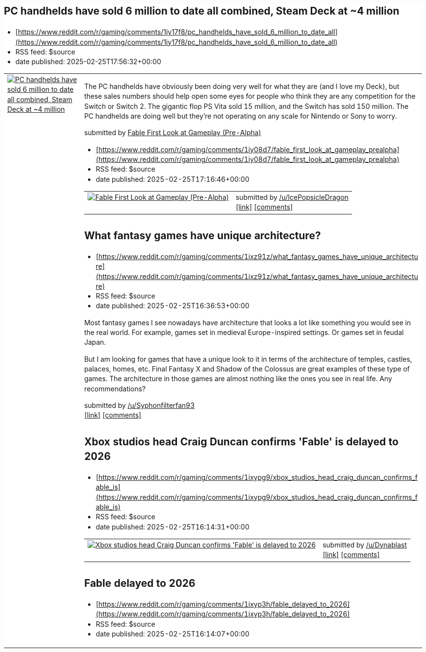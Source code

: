 ## PC handhelds have sold 6 million to date all combined, Steam Deck at ~4 million
 - [https://www.reddit.com/r/gaming/comments/1iy17f8/pc_handhelds_have_sold_6_million_to_date_all](https://www.reddit.com/r/gaming/comments/1iy17f8/pc_handhelds_have_sold_6_million_to_date_all)
 - RSS feed: $source
 - date published: 2025-02-25T17:56:32+00:00

<table> <tr><td> <a href="https://www.reddit.com/r/gaming/comments/1iy17f8/pc_handhelds_have_sold_6_million_to_date_all/"> <img src="https://external-preview.redd.it/8LTHLS5_HlUwM5-anSyxcGiNUuJDIn12NoG8mg_sgs8.jpg?width=640&amp;crop=smart&amp;auto=webp&amp;s=0eaa088677ebfe7158ade73d96fc7565f4045970" alt="PC handhelds have sold 6 million to date all combined, Steam Deck at ~4 million" title="PC handhelds have sold 6 million to date all combined, Steam Deck at ~4 million" /> </a> </td><td> <div class="md"><p>The PC handhelds have obviously been doing very well for what they are (and I love my Deck), but these sales numbers should help open some eyes for people who think they are any competition for the Switch or Switch 2. The gigantic flop PS Vita sold 15 million, and the Switch has sold 150 million. The PC handhelds are doing well but they’re not operating on any scale for Nintendo or Sony to worry. </p> </div> &#32; submitted by &#32; <a href="https://www

## Fable First Look at Gameplay (Pre-Alpha)
 - [https://www.reddit.com/r/gaming/comments/1iy08d7/fable_first_look_at_gameplay_prealpha](https://www.reddit.com/r/gaming/comments/1iy08d7/fable_first_look_at_gameplay_prealpha)
 - RSS feed: $source
 - date published: 2025-02-25T17:16:46+00:00

<table> <tr><td> <a href="https://www.reddit.com/r/gaming/comments/1iy08d7/fable_first_look_at_gameplay_prealpha/"> <img src="https://external-preview.redd.it/PE0OiiI05zAt1GiIe1CyJ1n5eBIMGHjrubE9jysEbgw.jpg?width=320&amp;crop=smart&amp;auto=webp&amp;s=bb257f2a5530aedcc5df4d0fcfef201c4d19f470" alt="Fable First Look at Gameplay (Pre-Alpha)" title="Fable First Look at Gameplay (Pre-Alpha)" /> </a> </td><td> &#32; submitted by &#32; <a href="https://www.reddit.com/user/IcePopsicleDragon"> /u/IcePopsicleDragon </a> <br/> <span><a href="https://www.youtube.com/watch?v=1h77gcgE1b8">[link]</a></span> &#32; <span><a href="https://www.reddit.com/r/gaming/comments/1iy08d7/fable_first_look_at_gameplay_prealpha/">[comments]</a></span> </td></tr></table>

## What fantasy games have unique architecture?
 - [https://www.reddit.com/r/gaming/comments/1ixz91z/what_fantasy_games_have_unique_architecture](https://www.reddit.com/r/gaming/comments/1ixz91z/what_fantasy_games_have_unique_architecture)
 - RSS feed: $source
 - date published: 2025-02-25T16:36:53+00:00

<div class="md"><p>Most fantasy games I see nowadays have architecture that looks a lot like something you would see in the real world. For example, games set in medieval Europe-inspired settings. Or games set in feudal Japan. </p> <p>But I am looking for games that have a unique look to it in terms of the architecture of temples, castles, palaces, homes, etc. Final Fantasy X and Shadow of the Colossus are great examples of these type of games. The architecture in those games are almost nothing like the ones you see in real life. Any recommendations?</p> </div> &#32; submitted by &#32; <a href="https://www.reddit.com/user/Syphonfilterfan93"> /u/Syphonfilterfan93 </a> <br/> <span><a href="https://www.reddit.com/r/gaming/comments/1ixz91z/what_fantasy_games_have_unique_architecture/">[link]</a></span> &#32; <span><a href="https://www.reddit.com/r/gaming/comments/1ixz91z/what_fantasy_games_have_unique_architecture/">[comments]</a></span>

## Xbox studios head Craig Duncan confirms 'Fable' is delayed to 2026
 - [https://www.reddit.com/r/gaming/comments/1ixypg9/xbox_studios_head_craig_duncan_confirms_fable_is](https://www.reddit.com/r/gaming/comments/1ixypg9/xbox_studios_head_craig_duncan_confirms_fable_is)
 - RSS feed: $source
 - date published: 2025-02-25T16:14:31+00:00

<table> <tr><td> <a href="https://www.reddit.com/r/gaming/comments/1ixypg9/xbox_studios_head_craig_duncan_confirms_fable_is/"> <img src="https://external-preview.redd.it/lsG9XfclP5cEGeKMiXrlslsXMGF2uwpJ3Eiv3OsK5B8.jpg?width=640&amp;crop=smart&amp;auto=webp&amp;s=f12bd0e017659d1a4c7bf737625644b51b1f78a6" alt="Xbox studios head Craig Duncan confirms 'Fable' is delayed to 2026" title="Xbox studios head Craig Duncan confirms 'Fable' is delayed to 2026" /> </a> </td><td> &#32; submitted by &#32; <a href="https://www.reddit.com/user/Dynablast"> /u/Dynablast </a> <br/> <span><a href="https://www.windowscentral.com/gaming/xbox/fable-delayed-to-2026-xbox-confirms">[link]</a></span> &#32; <span><a href="https://www.reddit.com/r/gaming/comments/1ixypg9/xbox_studios_head_craig_duncan_confirms_fable_is/">[comments]</a></span> </td></tr></table>

## Fable delayed to 2026
 - [https://www.reddit.com/r/gaming/comments/1ixyp3h/fable_delayed_to_2026](https://www.reddit.com/r/gaming/comments/1ixyp3h/fable_delayed_to_2026)
 - RSS feed: $source
 - date published: 2025-02-25T16:14:07+00:00

